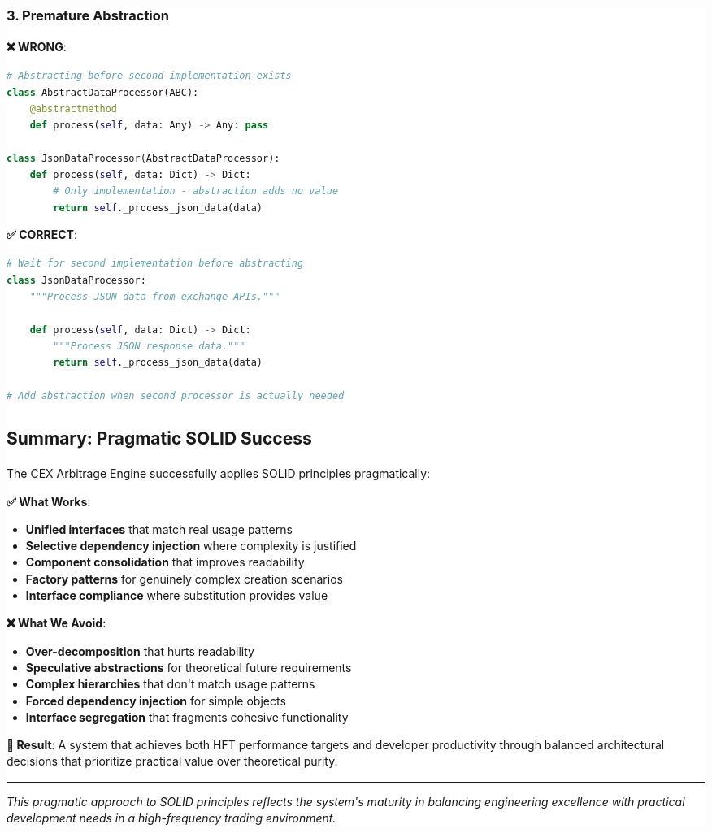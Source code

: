 ```python
```

### **3. Premature Abstraction**

**❌ WRONG**:
```python
# Abstracting before second implementation exists
class AbstractDataProcessor(ABC):
    @abstractmethod
    def process(self, data: Any) -> Any: pass
    
class JsonDataProcessor(AbstractDataProcessor):
    def process(self, data: Dict) -> Dict:
        # Only implementation - abstraction adds no value
        return self._process_json_data(data)
```

**✅ CORRECT**:
```python
# Wait for second implementation before abstracting
class JsonDataProcessor:
    """Process JSON data from exchange APIs."""
    
    def process(self, data: Dict) -> Dict:
        """Process JSON response data."""
        return self._process_json_data(data)
        
# Add abstraction when second processor is actually needed
```

## Summary: Pragmatic SOLID Success

The CEX Arbitrage Engine successfully applies SOLID principles pragmatically:

**✅ What Works**:
- **Unified interfaces** that match real usage patterns
- **Selective dependency injection** where complexity is justified  
- **Component consolidation** that improves readability
- **Factory patterns** for genuinely complex creation scenarios
- **Interface compliance** where substitution provides value

**❌ What We Avoid**:
- **Over-decomposition** that hurts readability
- **Speculative abstractions** for theoretical future requirements
- **Complex hierarchies** that don't match usage patterns
- **Forced dependency injection** for simple objects
- **Interface segregation** that fragments cohesive functionality

**🎯 Result**: A system that achieves both HFT performance targets and developer productivity through balanced architectural decisions that prioritize practical value over theoretical purity.

---

*This pragmatic approach to SOLID principles reflects the system's maturity in balancing engineering excellence with practical development needs in a high-frequency trading environment.*